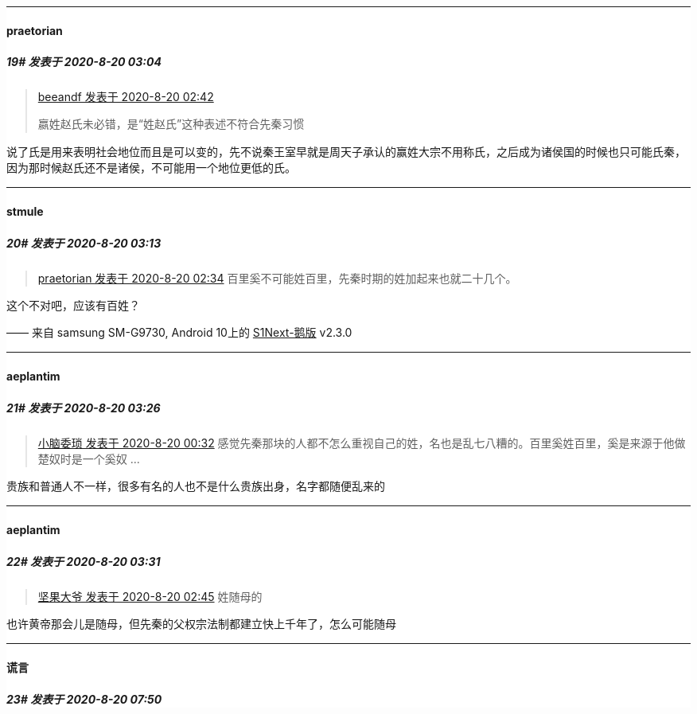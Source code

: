 
-----

####  praetorian  
##### 19#       发表于 2020-8-20 03:04


<blockquote><a href="httphttps://bbs.saraba1st.com/2b/forum.php?mod=redirect&amp;goto=findpost&amp;pid=48491175&amp;ptid=1955602" target="_blank">beeandf 发表于 2020-8-20 02:42</a>

嬴姓赵氏未必错，是“姓赵氏”这种表述不符合先秦习惯</blockquote>
说了氏是用来表明社会地位而且是可以变的，先不说秦王室早就是周天子承认的赢姓大宗不用称氏，之后成为诸侯国的时候也只可能氏秦，因为那时候赵氏还不是诸侯，不可能用一个地位更低的氏。


-----

####  stmule  
##### 20#       发表于 2020-8-20 03:13


<blockquote><a href="httphttps://bbs.saraba1st.com/2b/forum.php?mod=redirect&amp;goto=findpost&amp;pid=48491158&amp;ptid=1955602" target="_blank">praetorian 发表于 2020-8-20 02:34</a>
百里奚不可能姓百里，先秦时期的姓加起来也就二十几个。</blockquote>
这个不对吧，应该有百姓？

—— 来自 samsung SM-G9730, Android 10上的 [S1Next-鹅版](https://github.com/ykrank/S1-Next/releases) v2.3.0


-----

####  aeplantim  
##### 21#       发表于 2020-8-20 03:26


<blockquote><a href="httphttps://bbs.saraba1st.com/2b/forum.php?mod=redirect&amp;goto=findpost&amp;pid=48490696&amp;ptid=1955602" target="_blank">小脑委琐 发表于 2020-8-20 00:32</a>
感觉先秦那块的人都不怎么重视自己的姓，名也是乱七八糟的。百里奚姓百里，奚是来源于他做楚奴时是一个奚奴 ...</blockquote>
贵族和普通人不一样，很多有名的人也不是什么贵族出身，名字都随便乱来的


-----

####  aeplantim  
##### 22#       发表于 2020-8-20 03:31


<blockquote><a href="httphttps://bbs.saraba1st.com/2b/forum.php?mod=redirect&amp;goto=findpost&amp;pid=48491180&amp;ptid=1955602" target="_blank">坚果大爷 发表于 2020-8-20 02:45</a>
姓随母的</blockquote>
也许黄帝那会儿是随母，但先秦的父权宗法制都建立快上千年了，怎么可能随母


-----

####  谎言  
##### 23#       发表于 2020-8-20 07:50

